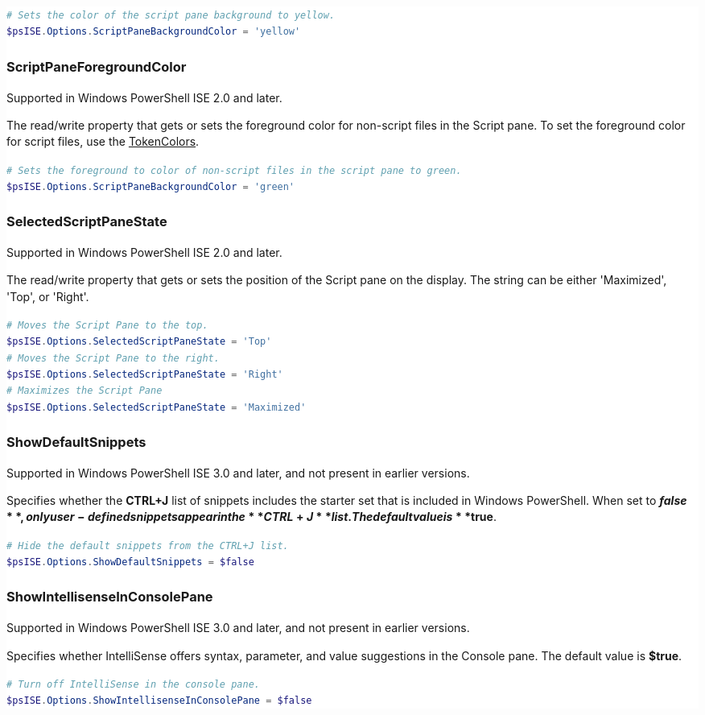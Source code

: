 ```powershell
# Sets the color of the script pane background to yellow.
$psISE.Options.ScriptPaneBackgroundColor = 'yellow'
```

### ScriptPaneForegroundColor

Supported in Windows PowerShell ISE 2.0 and later.

The read/write property that gets or sets the foreground color for non-script files in the Script pane.
To set the foreground color for script files, use the [TokenColors](#tokencolors).

```powershell
# Sets the foreground to color of non-script files in the script pane to green.
$psISE.Options.ScriptPaneBackgroundColor = 'green'
```

### SelectedScriptPaneState

Supported in Windows PowerShell ISE 2.0 and later.

The read/write property that gets or sets the position of the Script pane on the display. The string can be either 'Maximized', 'Top', or 'Right'.

```powershell
# Moves the Script Pane to the top.
$psISE.Options.SelectedScriptPaneState = 'Top'
# Moves the Script Pane to the right.
$psISE.Options.SelectedScriptPaneState = 'Right'
# Maximizes the Script Pane
$psISE.Options.SelectedScriptPaneState = 'Maximized'
```

### ShowDefaultSnippets

Supported in Windows PowerShell ISE 3.0 and later, and not present in earlier versions.

Specifies whether the **CTRL+J** list of snippets includes the starter set that is included in Windows PowerShell. When set to **$false**, only user-defined snippets appear in the **CTRL+J** list. The default value is **$true**.

```powershell
# Hide the default snippets from the CTRL+J list.
$psISE.Options.ShowDefaultSnippets = $false
```

### ShowIntellisenseInConsolePane

Supported in Windows PowerShell ISE 3.0 and later, and not present in earlier versions.

Specifies whether IntelliSense offers syntax, parameter, and value suggestions in the Console pane. The default value is **$true**.

```powershell
# Turn off IntelliSense in the console pane.
$psISE.Options.ShowIntellisenseInConsolePane = $false
```
